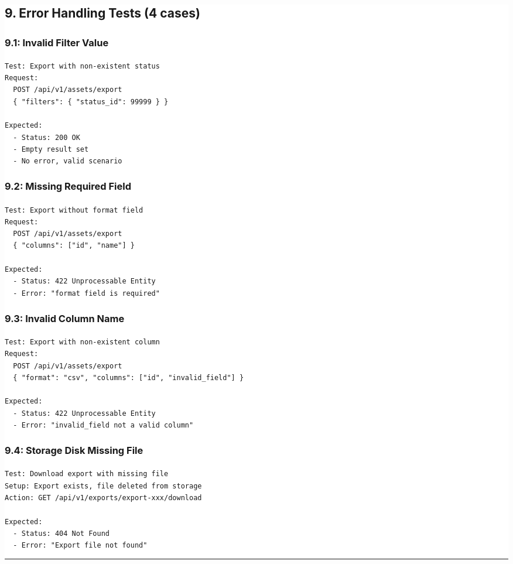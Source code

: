 
## 9. Error Handling Tests (4 cases)

### 9.1: Invalid Filter Value
```
Test: Export with non-existent status
Request:
  POST /api/v1/assets/export
  { "filters": { "status_id": 99999 } }

Expected:
  - Status: 200 OK
  - Empty result set
  - No error, valid scenario
```

### 9.2: Missing Required Field
```
Test: Export without format field
Request:
  POST /api/v1/assets/export
  { "columns": ["id", "name"] }

Expected:
  - Status: 422 Unprocessable Entity
  - Error: "format field is required"
```

### 9.3: Invalid Column Name
```
Test: Export with non-existent column
Request:
  POST /api/v1/assets/export
  { "format": "csv", "columns": ["id", "invalid_field"] }

Expected:
  - Status: 422 Unprocessable Entity
  - Error: "invalid_field not a valid column"
```

### 9.4: Storage Disk Missing File
```
Test: Download export with missing file
Setup: Export exists, file deleted from storage
Action: GET /api/v1/exports/export-xxx/download

Expected:
  - Status: 404 Not Found
  - Error: "Export file not found"
```

---